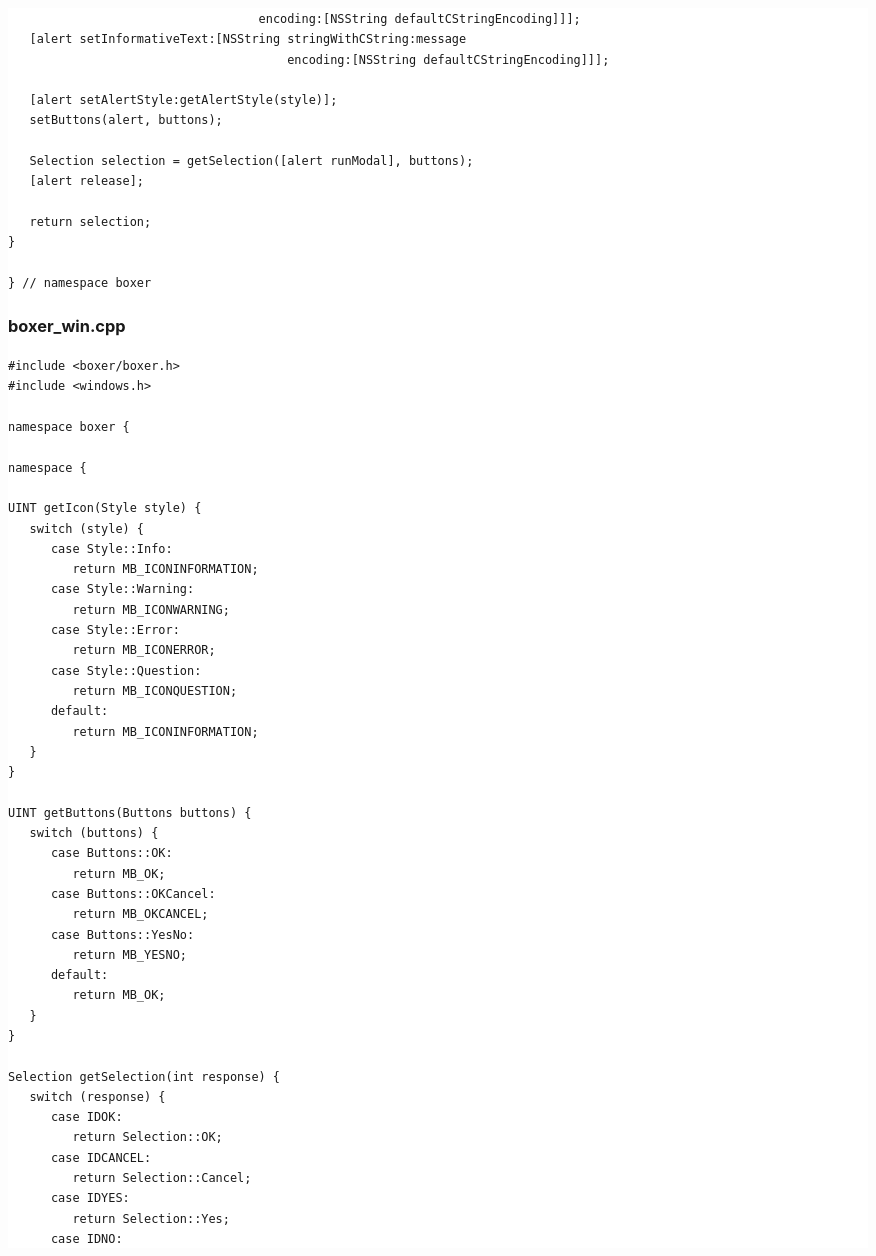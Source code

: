 ```
                                   encoding:[NSString defaultCStringEncoding]]];
   [alert setInformativeText:[NSString stringWithCString:message
                                       encoding:[NSString defaultCStringEncoding]]];

   [alert setAlertStyle:getAlertStyle(style)];
   setButtons(alert, buttons);

   Selection selection = getSelection([alert runModal], buttons);
   [alert release];

   return selection;
}

} // namespace boxer 
```

### boxer_win.cpp

```
#include <boxer/boxer.h>
#include <windows.h>

namespace boxer {

namespace {

UINT getIcon(Style style) {
   switch (style) {
      case Style::Info:
         return MB_ICONINFORMATION;
      case Style::Warning:
         return MB_ICONWARNING;
      case Style::Error:
         return MB_ICONERROR;
      case Style::Question:
         return MB_ICONQUESTION;
      default:
         return MB_ICONINFORMATION;
   }
}

UINT getButtons(Buttons buttons) {
   switch (buttons) {
      case Buttons::OK:
         return MB_OK;
      case Buttons::OKCancel:
         return MB_OKCANCEL;
      case Buttons::YesNo:
         return MB_YESNO;
      default:
         return MB_OK;
   }
}

Selection getSelection(int response) {
   switch (response) {
      case IDOK:
         return Selection::OK;
      case IDCANCEL:
         return Selection::Cancel;
      case IDYES:
         return Selection::Yes;
      case IDNO:
```